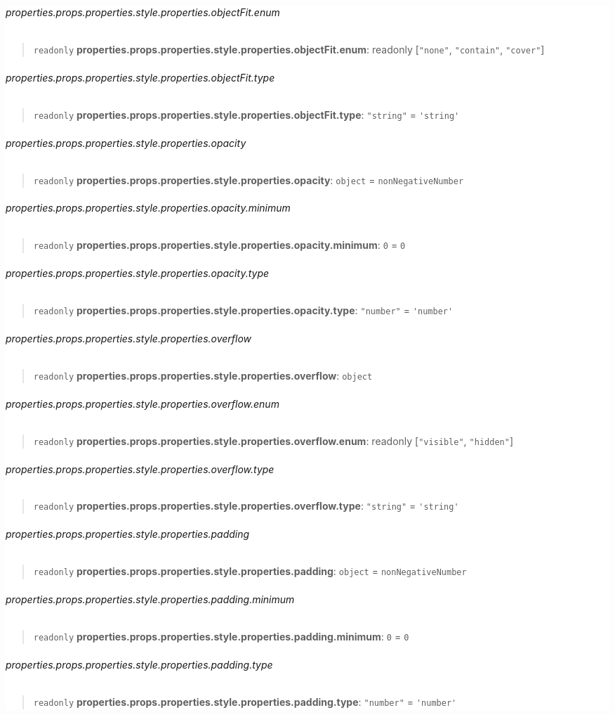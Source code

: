 ###### properties.props.properties.style.properties.objectFit.enum

> `readonly` **properties.props.properties.style.properties.objectFit.enum**: readonly [`"none"`, `"contain"`, `"cover"`]

###### properties.props.properties.style.properties.objectFit.type

> `readonly` **properties.props.properties.style.properties.objectFit.type**: `"string"` = `'string'`

###### properties.props.properties.style.properties.opacity

> `readonly` **properties.props.properties.style.properties.opacity**: `object` = `nonNegativeNumber`

###### properties.props.properties.style.properties.opacity.minimum

> `readonly` **properties.props.properties.style.properties.opacity.minimum**: `0` = `0`

###### properties.props.properties.style.properties.opacity.type

> `readonly` **properties.props.properties.style.properties.opacity.type**: `"number"` = `'number'`

###### properties.props.properties.style.properties.overflow

> `readonly` **properties.props.properties.style.properties.overflow**: `object`

###### properties.props.properties.style.properties.overflow.enum

> `readonly` **properties.props.properties.style.properties.overflow.enum**: readonly [`"visible"`, `"hidden"`]

###### properties.props.properties.style.properties.overflow.type

> `readonly` **properties.props.properties.style.properties.overflow.type**: `"string"` = `'string'`

###### properties.props.properties.style.properties.padding

> `readonly` **properties.props.properties.style.properties.padding**: `object` = `nonNegativeNumber`

###### properties.props.properties.style.properties.padding.minimum

> `readonly` **properties.props.properties.style.properties.padding.minimum**: `0` = `0`

###### properties.props.properties.style.properties.padding.type

> `readonly` **properties.props.properties.style.properties.padding.type**: `"number"` = `'number'`
